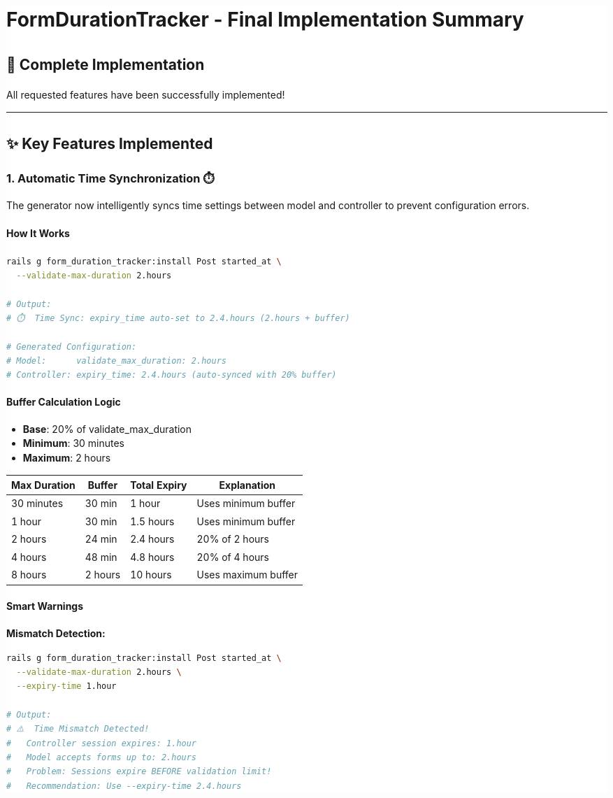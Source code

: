 # FormDurationTracker - Final Implementation Summary

## 🎉 Complete Implementation

All requested features have been successfully implemented!

---

## ✨ Key Features Implemented

### 1. **Automatic Time Synchronization** ⏱️

The generator now intelligently syncs time settings between model and controller to prevent configuration errors.

#### How It Works

```bash
rails g form_duration_tracker:install Post started_at \
  --validate-max-duration 2.hours

# Output:
# ⏱️  Time Sync: expiry_time auto-set to 2.4.hours (2.hours + buffer)

# Generated Configuration:
# Model:      validate_max_duration: 2.hours
# Controller: expiry_time: 2.4.hours (auto-synced with 20% buffer)
```

#### Buffer Calculation Logic

- **Base**: 20% of validate_max_duration
- **Minimum**: 30 minutes
- **Maximum**: 2 hours

| Max Duration | Buffer | Total Expiry | Explanation |
|--------------|--------|--------------|-------------|
| 30 minutes   | 30 min | 1 hour       | Uses minimum buffer |
| 1 hour       | 30 min | 1.5 hours    | Uses minimum buffer |
| 2 hours      | 24 min | 2.4 hours    | 20% of 2 hours |
| 4 hours      | 48 min | 4.8 hours    | 20% of 4 hours |
| 8 hours      | 2 hours| 10 hours     | Uses maximum buffer |

#### Smart Warnings

**Mismatch Detection:**
```bash
rails g form_duration_tracker:install Post started_at \
  --validate-max-duration 2.hours \
  --expiry-time 1.hour

# Output:
# ⚠️  Time Mismatch Detected!
#   Controller session expires: 1.hour
#   Model accepts forms up to: 2.hours
#   Problem: Sessions expire BEFORE validation limit!
#   Recommendation: Use --expiry-time 2.4.hours
```
